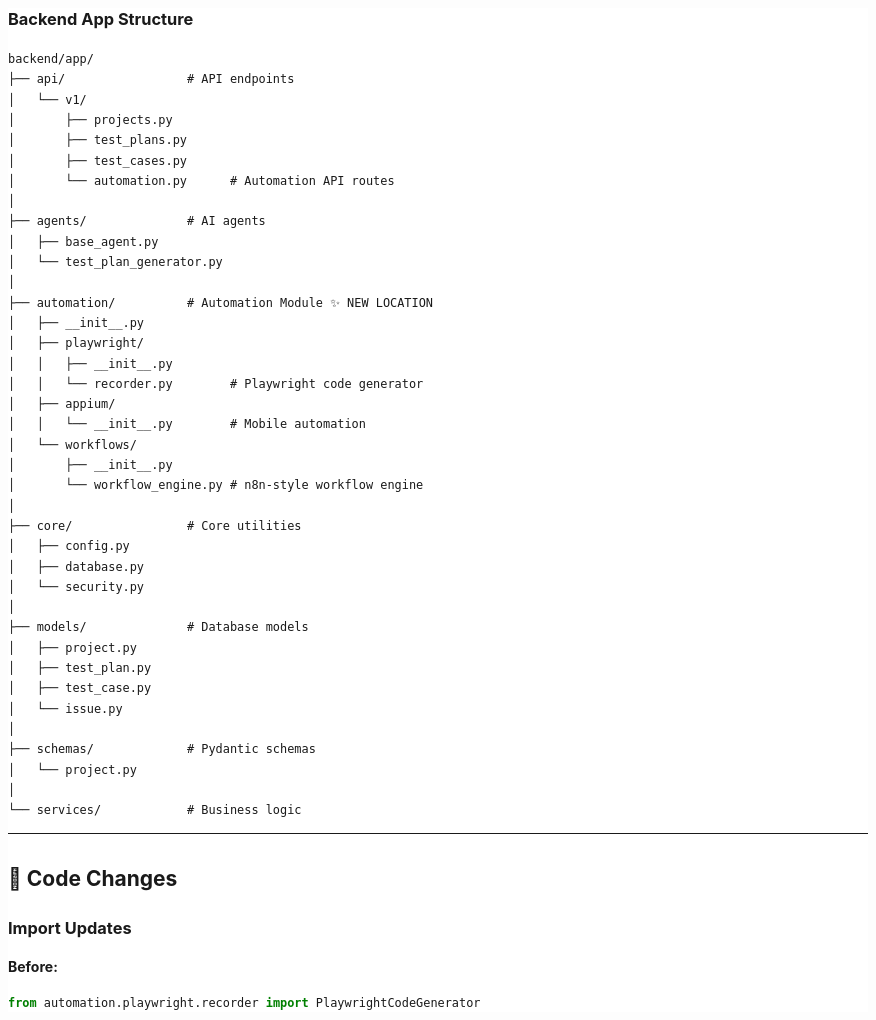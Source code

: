### Backend App Structure

```
backend/app/
├── api/                 # API endpoints
│   └── v1/
│       ├── projects.py
│       ├── test_plans.py
│       ├── test_cases.py
│       └── automation.py      # Automation API routes
│
├── agents/              # AI agents
│   ├── base_agent.py
│   └── test_plan_generator.py
│
├── automation/          # Automation Module ✨ NEW LOCATION
│   ├── __init__.py
│   ├── playwright/
│   │   ├── __init__.py
│   │   └── recorder.py        # Playwright code generator
│   ├── appium/
│   │   └── __init__.py        # Mobile automation
│   └── workflows/
│       ├── __init__.py
│       └── workflow_engine.py # n8n-style workflow engine
│
├── core/                # Core utilities
│   ├── config.py
│   ├── database.py
│   └── security.py
│
├── models/              # Database models
│   ├── project.py
│   ├── test_plan.py
│   ├── test_case.py
│   └── issue.py
│
├── schemas/             # Pydantic schemas
│   └── project.py
│
└── services/            # Business logic
```

---

## 🔧 Code Changes

### Import Updates

**Before:**
```python
from automation.playwright.recorder import PlaywrightCodeGenerator
```
